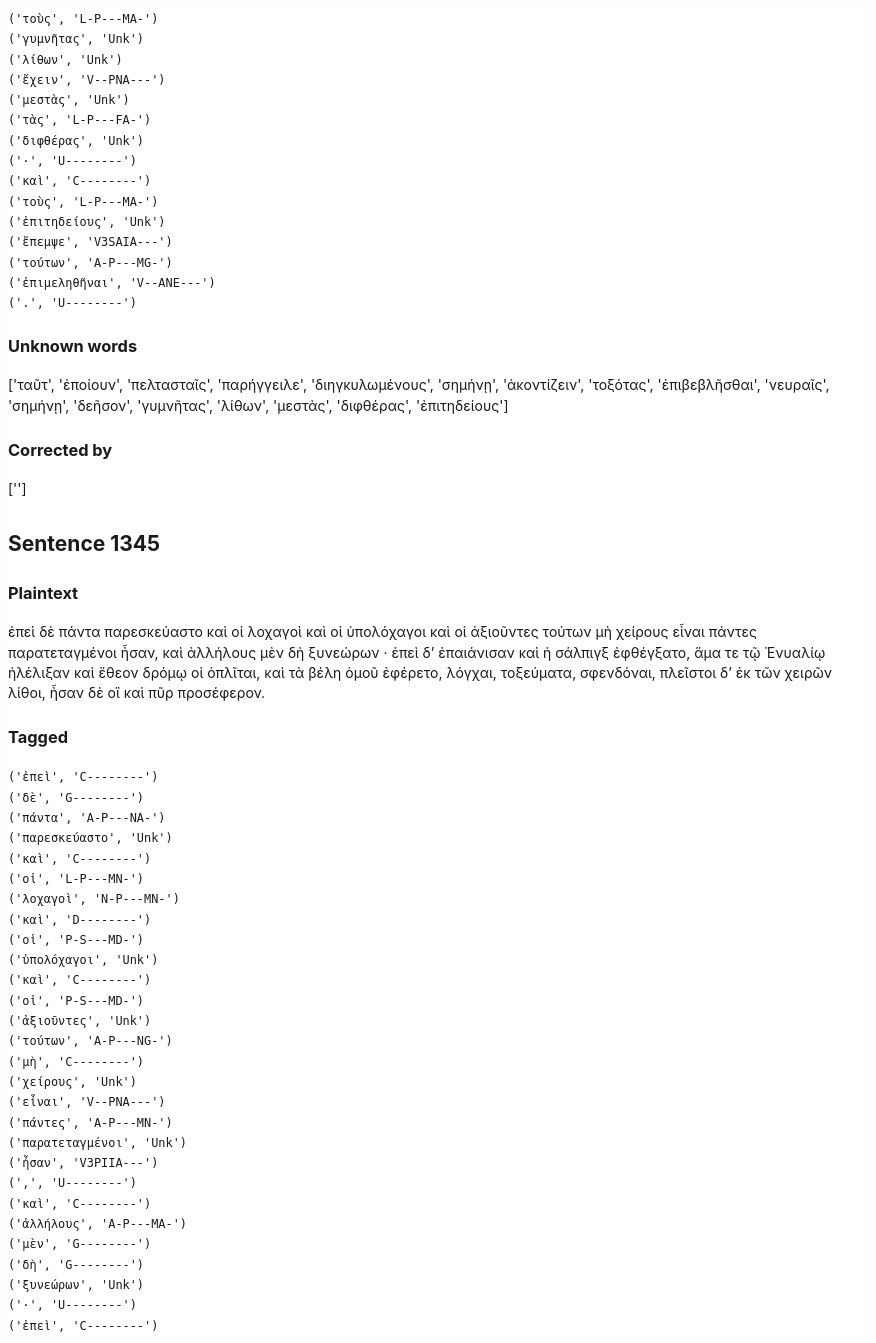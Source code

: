 ```
('τοὺς', 'L-P---MA-')
('γυμνῆτας', 'Unk')
('λίθων', 'Unk')
('ἔχειν', 'V--PNA---')
('μεστὰς', 'Unk')
('τὰς', 'L-P---FA-')
('διφθέρας', 'Unk')
('·', 'U--------')
('καὶ', 'C--------')
('τοὺς', 'L-P---MA-')
('ἐπιτηδείους', 'Unk')
('ἔπεμψε', 'V3SAIA---')
('τούτων', 'A-P---MG-')
('ἐπιμεληθῆναι', 'V--ANE---')
('.', 'U--------')

```
### Unknown words
['ταῦτ', 'ἐποίουν', 'πελτασταῖς', 'παρήγγειλε', 'διηγκυλωμένους', 'σημήνῃ', 'ἀκοντίζειν', 'τοξότας', 'ἐπιβεβλῆσθαι', 'νευραῖς', 'σημήνῃ', 'δεῆσον', 'γυμνῆτας', 'λίθων', 'μεστὰς', 'διφθέρας', 'ἐπιτηδείους']
### Corrected by
['']

## Sentence 1345
### Plaintext
ἐπεὶ δὲ πάντα παρεσκεύαστο καὶ οἱ λοχαγοὶ καὶ οἱ ὑπολόχαγοι καὶ οἱ ἀξιοῦντες τούτων μὴ χείρους εἶναι πάντες παρατεταγμένοι ἦσαν, καὶ ἀλλήλους μὲν δὴ ξυνεώρων · ἐπεὶ δ’ ἐπαιάνισαν καὶ ἡ σάλπιγξ ἐφθέγξατο, ἅμα τε τῷ Ἐνυαλίῳ ἠλέλιξαν καὶ ἔθεον δρόμῳ οἱ ὁπλῖται, καὶ τὰ βέλη ὁμοῦ ἐφέρετο, λόγχαι, τοξεύματα, σφενδόναι, πλεῖστοι δ’ ἐκ τῶν χειρῶν λίθοι, ἦσαν δὲ οἳ καὶ πῦρ προσέφερον.
### Tagged
```
('ἐπεὶ', 'C--------')
('δὲ', 'G--------')
('πάντα', 'A-P---NA-')
('παρεσκεύαστο', 'Unk')
('καὶ', 'C--------')
('οἱ', 'L-P---MN-')
('λοχαγοὶ', 'N-P---MN-')
('καὶ', 'D--------')
('οἱ', 'P-S---MD-')
('ὑπολόχαγοι', 'Unk')
('καὶ', 'C--------')
('οἱ', 'P-S---MD-')
('ἀξιοῦντες', 'Unk')
('τούτων', 'A-P---NG-')
('μὴ', 'C--------')
('χείρους', 'Unk')
('εἶναι', 'V--PNA---')
('πάντες', 'A-P---MN-')
('παρατεταγμένοι', 'Unk')
('ἦσαν', 'V3PIIA---')
(',', 'U--------')
('καὶ', 'C--------')
('ἀλλήλους', 'A-P---MA-')
('μὲν', 'G--------')
('δὴ', 'G--------')
('ξυνεώρων', 'Unk')
('·', 'U--------')
('ἐπεὶ', 'C--------')
```